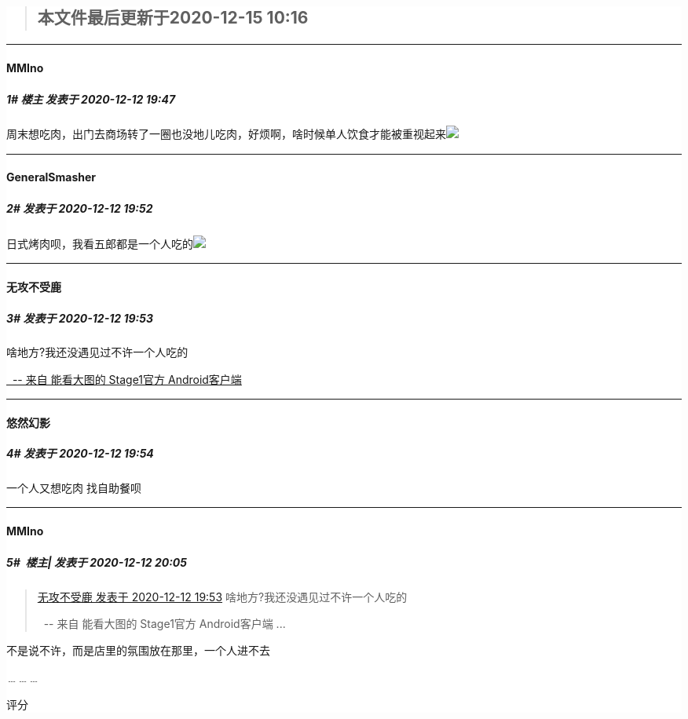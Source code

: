 > ## **本文件最后更新于2020-12-15 10:16** 


-----

####  MMIno  
##### 1#       楼主       发表于 2020-12-12 19:47


周末想吃肉，出门去商场转了一圈也没地儿吃肉，好烦啊，啥时候单人饮食才能被重视起来<img src="https://static.saraba1st.com/image/smiley/face2017/001.png" referrerpolicy="no-referrer">


-----

####  GeneralSmasher  
##### 2#       发表于 2020-12-12 19:52


日式烤肉呗，我看五郎都是一个人吃的<img src="https://static.saraba1st.com/image/smiley/face2017/072.png" referrerpolicy="no-referrer">


-----

####  无攻不受鹿  
##### 3#       发表于 2020-12-12 19:53


啥地方?我还没遇见过不许一个人吃的

[  -- 来自 能看大图的 Stage1官方 Android客户端](https://www.coolapk.com/apk/140634)


-----

####  悠然幻影  
##### 4#       发表于 2020-12-12 19:54


一个人又想吃肉 找自助餐呗


-----

####  MMIno  
##### 5#         楼主| 发表于 2020-12-12 20:05


<blockquote><a href="httphttps://bbs.saraba1st.com/2b/forum.php?mod=redirect&amp;goto=findpost&amp;pid=49698542&amp;ptid=1977216" target="_blank">无攻不受鹿 发表于 2020-12-12 19:53</a>
啥地方?我还没遇见过不许一个人吃的

  -- 来自 能看大图的 Stage1官方 Android客户端 ...</blockquote>
不是说不许，而是店里的氛围放在那里，一个人进不去


﹍﹍﹍

评分
